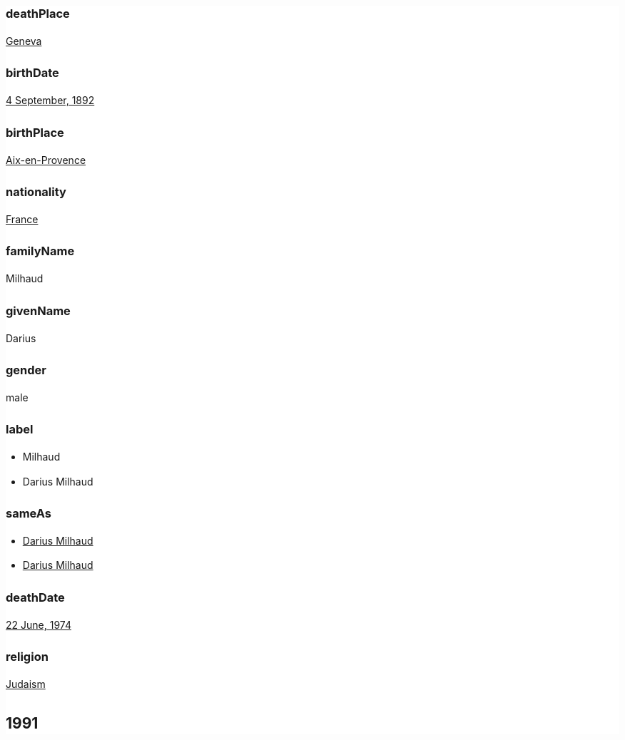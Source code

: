 ### deathPlace


[Geneva](#Geneva)

### birthDate


[4 September, 1892](#4-September-1892)

### birthPlace


[Aix-en-Provence](#Aix-en-Provence)

### nationality


[France](#France)

### familyName


Milhaud

### givenName


Darius

### gender


male

### label

 - Milhaud

 - Darius Milhaud

### sameAs

 - [Darius Milhaud](#Darius-Milhaud)

 - [Darius Milhaud](#Darius-Milhaud)

### deathDate


[22 June, 1974](#22-June-1974)

### religion


[Judaism](#Judaism)

## 1991
